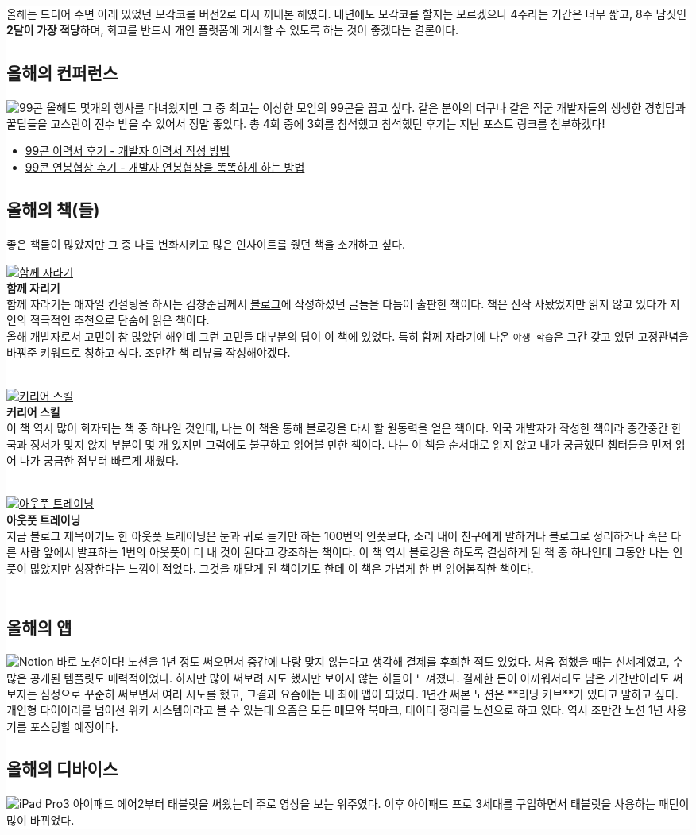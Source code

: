 올해는 드디어 수면 아래 있었던 모각코를 버전2로 다시 꺼내본 해였다. 내년에도 모각코를 할지는 모르겠으나 4주라는 기간은 너무 짧고, 8주 남짓인 **2달이 가장 적당**하며, 회고를 반드시 개인 플랫폼에 게시할 수 있도록 하는 것이 좋겠다는 결론이다.   

## 올해의 컨퍼런스  

<img src="{{site.baseurl}}/{{site.assetsurl}}/images/post/2019/2019_011.jpg" alt="99콘"/>  
올해도 몇개의 행사를 다녀왔지만 그 중 최고는 이상한 모임의 99콘을 꼽고 싶다. 같은 분야의 더구나 같은 직군 개발자들의 생생한 경험담과 꿀팁들을 고스란이 전수 받을 수 있어서 정말 좋았다. 총 4회 중에 3회를 참석했고 참석했던 후기는 지난 포스트 링크를 첨부하겠다!  

- <a href="{{site.url}}{{site.baseUrl}}/post/2" target="_blank">99콘 이력서 후기 - 개발자 이력서 작성 방법</a>   
- <a href="{{site.url}}{{site.baseUrl}}/post/11" target="_blank">99콘 연봉협상 후기 - 개발자 연봉협상을 똑똑하게 하는 방법</a>   


## 올해의 책(들)  
좋은 책들이 많았지만 그 중 나를 변화시키고 많은 인사이트를 줬던 책을 소개하고 싶다.  

<a href="http://www.yes24.com/Product/Goods/67350256?Acode=101" target="_blank"><img src="http://image.yes24.com/Goods/67350256/200x0" alt="함께 자라기" /></a>    
**함께 자리기**  
함께 자라기는 애자일 컨설팅을 하시는 김창준님께서 <a href="http://agile.egloos.com/" target="_blank">블로그</a>에 작성하셨던 글들을 다듬어 출판한 책이다. 책은 진작 사놨었지만 읽지 않고 있다가 지인의 적극적인 추천으로 단숨에 읽은 책이다.  
올해 개발자로서 고민이 참 많았던 해인데 그런 고민들 대부분의 답이 이 책에 있었다. 특히 함께 자라기에 나온 `야생 학습`은 그간 갖고 있던 고정관념을 바꿔준 키워드로 칭하고 싶다. 조만간 책 리뷰를 작성해야겠다.  
<br/>
  
<a href="http://www.yes24.com/Product/Goods/71829578?Acode=101" target="_blank"><img src="http://image.yes24.com/Goods/71829578/200x0" alt="커리어 스킬"/></a>  
**커리어 스킬**   
이 책 역시 많이 회자되는 책 중 하나일 것인데, 나는 이 책을 통해 블로깅을 다시 할 원동력을 얻은 책이다. 외국 개발자가 작성한 책이라 중간중간 한국과 정서가 맞지 않지 부분이 몇 개 있지만 그럼에도 불구하고 읽어볼 만한 책이다. 나는 이 책을 순서대로 읽지 않고 내가 궁금했던 챕터들을 먼저 읽어 나가 궁금한 점부터 빠르게 채웠다.  
<br/>
  
<a href="http://www.yes24.com/Product/Goods/69406695?Acode=101" target="_blank"><img src="http://image.yes24.com/Goods/69406695/200x0" alt="아웃풋 트레이닝"/></a>  
**아웃풋 트레이닝**    
지금 블로그 제목이기도 한 아웃풋 트레이닝은 눈과 귀로 듣기만 하는 100번의 인풋보다, 소리 내어 친구에게 말하거나 블로그로 정리하거나 혹은 다른 사람 앞에서 발표하는 1번의 아웃풋이 더 내 것이 된다고 강조하는 책이다. 이 책 역시 블로깅을 하도록 결심하게 된 책 중 하나인데 그동안 나는 인풋이 많았지만 성장한다는 느낌이 적었다. 그것을 깨닫게 된 책이기도 한데 이 책은 가볍게 한 번 읽어봄직한 책이다.  
<br/>
  
## 올해의 앱  
<img src="https://www.notion.so/front/product/use-case-screenshot-task.png" alt="Notion" />  
바로 <a href="https://www.notion.so/" target="_blank">노션</a>이다! 노션을 1년 정도 써오면서 중간에 나랑 맞지 않는다고 생각해 결제를 후회한 적도 있었다. 처음 접했을 때는 신세계였고, 수많은 공개된 템플릿도 매력적이었다. 하지만 많이 써보려 시도 했지만 보이지 않는 허들이 느껴졌다. 결제한 돈이 아까워서라도 남은 기간만이라도 써보자는 심정으로 꾸준히 써보면서 여러 시도를 했고, 그결과 요즘에는 내 최애 앱이 되었다. 1년간 써본 노션은 **러닝 커브**가 있다고 말하고 싶다. 개인형 다이어리를 넘어선 위키 시스템이라고 볼 수 있는데 요즘은 모든 메모와 북마크, 데이터 정리를 노션으로 하고 있다. 역시 조만간 노션 1년 사용기를 포스팅할 예정이다. 


## 올해의 디바이스  

<img src="{{site.baseurl}}/{{site.assetsurl}}/images/post/2019/2019_014_010.jpg" alt="iPad Pro3"/>  
아이패드 에어2부터 태블릿을 써왔는데 주로 영상을 보는 위주였다. 이후 아이패드 프로 3세대를 구입하면서 태블릿을 사용하는 패턴이 많이 바뀌었다.  
